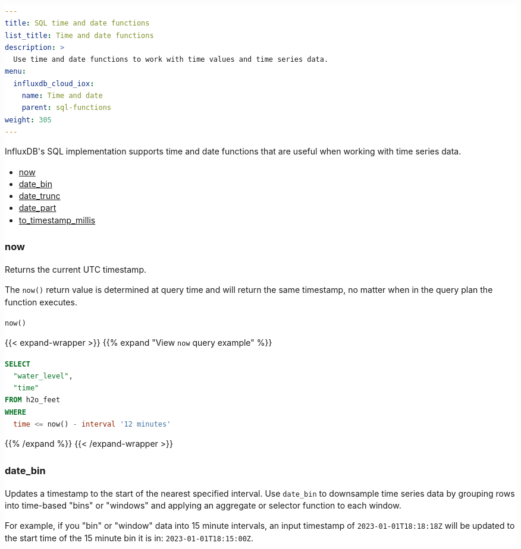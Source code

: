 ```yaml
---
title: SQL time and date functions
list_title: Time and date functions
description: >
  Use time and date functions to work with time values and time series data.
menu:
  influxdb_cloud_iox:
    name: Time and date
    parent: sql-functions    
weight: 305
---
```


InfluxDB's SQL implementation supports time and date functions that are useful when working with time series data. 

- [now](#now)
- [date_bin](#date_bin)
- [date_trunc](#date_trunc)  
- [date_part](#date_part)
- [to_timestamp_millis](#to-timestamp-millis)

### now

Returns the current UTC timestamp.

The `now()` return value is determined at query time and will return the same timestamp,
no matter when in the query plan the function executes.

```sql 
now()
```

{{< expand-wrapper >}}
{{% expand "View `now` query example" %}}

```sql
SELECT
  "water_level",
  "time"
FROM h2o_feet
WHERE
  time <= now() - interval '12 minutes'
```

{{% /expand %}}
{{< /expand-wrapper >}}

### date_bin

Updates a timestamp to the start of the nearest specified interval.
Use `date_bin` to downsample time series data by grouping rows into time-based "bins" or "windows"
and applying an aggregate or selector function to each window.

For example, if you "bin" or "window" data into 15 minute intervals, an input timestamp of `2023-01-01T18:18:18Z` will be updated to the start time of the 15 minute bin it is in: `2023-01-01T18:15:00Z`.
